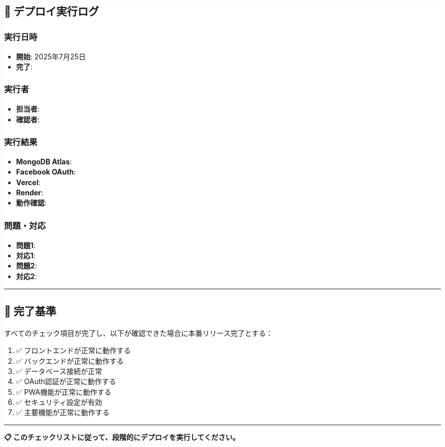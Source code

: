
## 📝 デプロイ実行ログ

### 実行日時
- **開始**: 2025年7月25日
- **完了**: 

### 実行者
- **担当者**: 
- **確認者**: 

### 実行結果
- **MongoDB Atlas**: 
- **Facebook OAuth**: 
- **Vercel**: 
- **Render**: 
- **動作確認**: 

### 問題・対応
- **問題1**: 
- **対応1**: 
- **問題2**: 
- **対応2**: 

---

## 🎯 完了基準

すべてのチェック項目が完了し、以下が確認できた場合に本番リリース完了とする：

1. ✅ フロントエンドが正常に動作する
2. ✅ バックエンドが正常に動作する
3. ✅ データベース接続が正常
4. ✅ OAuth認証が正常に動作する
5. ✅ PWA機能が正常に動作する
6. ✅ セキュリティ設定が有効
7. ✅ 主要機能が正常に動作する

---

**📋 このチェックリストに従って、段階的にデプロイを実行してください。** 